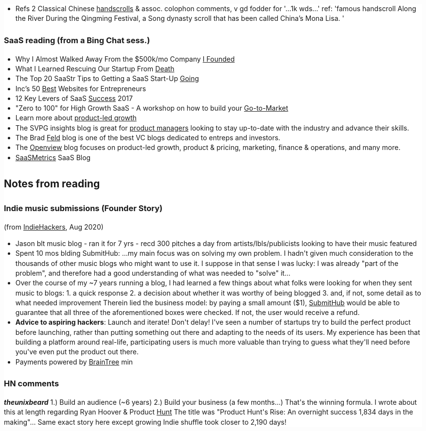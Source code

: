  - Refs 2 Classical Chinese [handscrolls](https://www.wired.com/story/lexicon-scroll-doomscrolling-mindfulness-linguistics/) & assoc. colophon comments, v gd fodder for '...1k wds...' ref:
   'famous handscroll Along the River During the Qingming Festival, a
   Song dynasty scroll that has been called China’s Mona Lisa. '

	
### SaaS reading (from a Bing Chat sess.)
  - Why I Almost Walked Away From the $500k/mo Company [I Founded](https://www.groovehq.com/blog/almost-walked-away)
  - What I Learned Rescuing Our Startup From [Death](https://www.groovehq.com/blog/rescuing-startup-death)
  - The Top 20 SaaStr Tips to Getting a SaaS Start-Up [Going](https://www.saastr.com/the-top-20-saastr-tips-to-getting-a-saastr-start-up-going/)
  - Inc’s 50 [Best](https://www.saastr.com/incs-50-best-websites-for-entrepreneurs-saastr-is-36/) Websites for Entrepreneurs
  - 12 Key Levers of SaaS [Success](https://www.forentrepreneurs.com/saastr-2017/) 2017
  - "Zero to 100" for High Growth SaaS - A workshop on how to build your [Go-to-Market](https://www.forentrepreneurs.com/zero-to-100/)
  - Learn more about [product-led growth](https://userpilot.com/blog/ultimate-guide-product-led-growth-saas-2021/)
  - The SVPG insights blog is great for [product managers](https://www.svpg.com/articles/) looking to stay up-to-date with the industry and advance their skills. 
  - The Brad [Feld](https://feld.com/) blog is one of the best VC blogs dedicated to entreps and investors. 
  - The [Openview](https://openviewpartners.com/blog/) blog focuses on product-led growth, product & pricing, marketing, finance & operations, and many more. 
  - [SaaSMetrics](https://saasmetrics.co/) SaaS Blog 


## Notes from reading

### Indie music submissions (Founder Story)
(from [IndieHackers](https://www.indiehackers.com/interview/building-a-55-000-mo-saas-business-promoting-artists-music-d2f45dd860), Aug 2020)

- Jason blt music blog - ran it for 7 yrs - recd 300 pitches a day from artists/lbls/publicists looking to have their music featured
- Spent 10 mos blding SubmitHub: ...my main focus was on solving my own problem. I hadn't given much consideration to the thousands of other music blogs who might want to use it. I suppose in that sense I was lucky: I was already "part of the problem", and therefore had a good understanding of what was needed to "solve" it...
- Over the course of my ~7 years running a blog, I had learned a few things about what folks were looking for when they sent music to blogs:
        1.  a quick response
        2.  a decision about whether it was worthy of being blogged
        3. and, if not, some detail as to what needed improvement
Therein lied the business model: by paying a small amount ($1),  [SubmitHub](http://www.submithub.com/)  would be able to guarantee that all three of the aforementioned boxes were checked. If not, the user would receive a refund.
 - **Advice to aspiring hackers**: Launch and iterate! Don't delay! I've seen a number of startups try to build the perfect product before launching, rather than putting something out there and adapting to the needs of its users. My experience has been that building a platform around real-life, participating users is much more valuable than trying to guess what they'll need before you've even put the product out there.
 - Payments powered by [BrainTree](https://www.braintreepayments.com) min
### HN comments
**_theunixbeard_**
1.) Build an audience (~6 years)
2.) Build your business (a few months...)
That's the winning formula. I wrote about this at length regarding Ryan Hoover & Product [Hunt](https://medium.com/@theunixbeard/product-hunt-s-rise-d49249a1a2c0)
The title was "Product Hunt's Rise: An overnight success 1,834 days in the making"... Same exact story here except growing Indie shuffle took closer to 2,190 days!